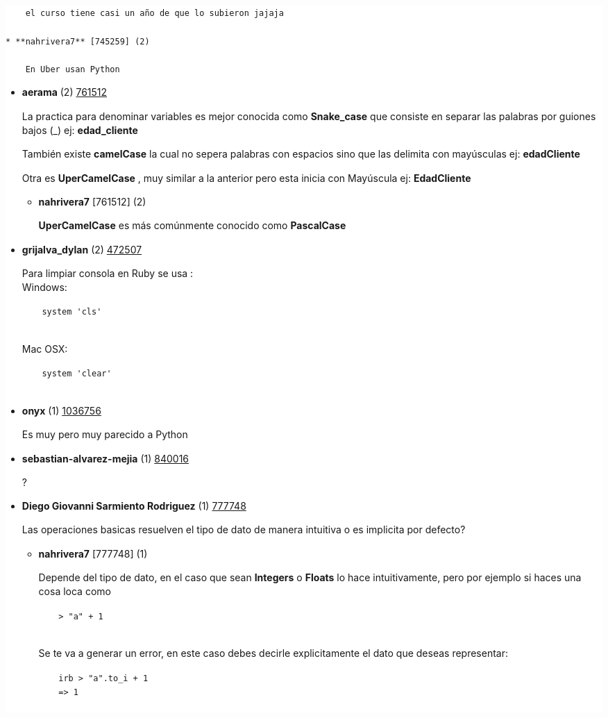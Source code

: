 		el curso tiene casi un año de que lo subieron jajaja

	* **nahrivera7** [745259] (2)

		En Uber usan Python

* **aerama** (2) [761512](https://platzi.com/comentario/761512/) 

	La practica para denominar variables es mejor conocida como **Snake_case** que consiste en separar las palabras por guiones bajos (_) ej: **edad_cliente**
	
	También existe **camelCase** la cual no sepera palabras con espacios sino que las delimita con mayúsculas ej: **edadCliente**
	
	Otra es **UperCamelCase** , muy similar a la anterior pero esta inicia con Mayúscula ej: **EdadCliente**

	* **nahrivera7** [761512] (2)

		 **UperCamelCase** es más comúnmente conocido como **PascalCase**

* **grijalva_dylan** (2) [472507](https://platzi.com/comentario/472507/) 

	Para limpiar consola en Ruby se usa :  
	Windows:
	``` 
	    system 'cls' 
	    
	```
	
	Mac OSX:
	``` 
	    system 'clear' 
	    
	```

* **onyx** (1) [1036756](https://platzi.com/comentario/1036756/) 

	Es muy pero muy parecido a Python

* **sebastian-alvarez-mejia** (1) [840016](https://platzi.com/comentario/840016/) 

	?

* **Diego Giovanni Sarmiento Rodriguez** (1) [777748](https://platzi.com/comentario/777748/) 

	Las operaciones basicas resuelven el tipo de dato de manera intuitiva o es implicita por defecto?

	* **nahrivera7** [777748] (1)

		Depende del tipo de dato, en el caso que sean **Integers** o **Floats** lo hace intuitivamente, pero por ejemplo si haces una cosa loca como
		``` 
		    > "a" + 1
		    
		```
		
		Se te va a generar un error, en este caso debes decirle explicitamente el dato que deseas representar:
		``` 
		    irb > "a".to_i + 1
		    => 1
		    